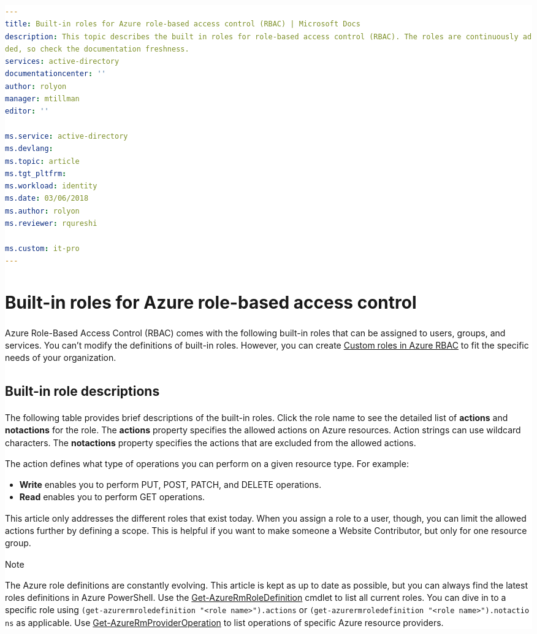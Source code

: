 ```yaml
---
title: Built-in roles for Azure role-based access control (RBAC) | Microsoft Docs
description: This topic describes the built in roles for role-based access control (RBAC). The roles are continuously added, so check the documentation freshness.
services: active-directory
documentationcenter: ''
author: rolyon
manager: mtillman
editor: ''

ms.service: active-directory
ms.devlang:
ms.topic: article
ms.tgt_pltfrm:
ms.workload: identity
ms.date: 03/06/2018
ms.author: rolyon
ms.reviewer: rqureshi

ms.custom: it-pro
---
```

# Built-in roles for Azure role-based access control
Azure Role-Based Access Control (RBAC) comes with the following built-in roles that can be assigned to users, groups, and services. You can’t modify the definitions of built-in roles. However, you can create [Custom roles in Azure RBAC](role-based-access-control-custom-roles.md) to fit the specific needs of your organization.

## Built-in role descriptions
The following table provides brief descriptions of the built-in roles. Click the role name to see the detailed list of **actions** and **notactions** for the role. The **actions** property specifies the allowed actions on Azure resources. Action strings can use wildcard characters. The **notactions** property specifies the actions that are excluded from the allowed actions.

The action defines what type of operations you can perform on a given resource type. For example:
- **Write** enables you to perform PUT, POST, PATCH, and DELETE operations.
- **Read** enables you to perform GET operations.

This article only addresses the different roles that exist today. When you assign a role to a user, though, you can limit the allowed actions further by defining a scope. This is helpful if you want to make someone a Website Contributor, but only for one resource group.

> [!NOTE]
> The Azure role definitions are constantly evolving. This article is kept as up to date as possible, but you can always find the latest roles definitions in Azure PowerShell. Use the [Get-AzureRmRoleDefinition](/powershell/module/azurerm.resources/get-azurermroledefinition) cmdlet to list all current roles. You can dive in to a specific role using `(get-azurermroledefinition "<role name>").actions` or `(get-azurermroledefinition "<role name>").notactions` as applicable. Use [Get-AzureRmProviderOperation](/powershell/module/azurerm.resources/get-azurermprovideroperation) to list operations of specific Azure resource providers.
